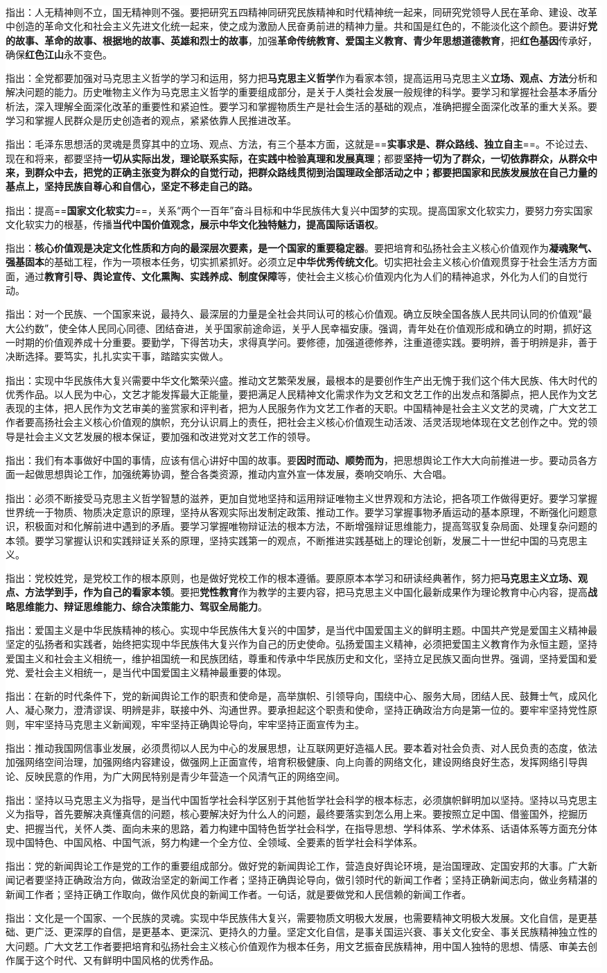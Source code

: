 指出：人无精神则不立，国无精神则不强。要把研究五四精神同研究民族精神和时代精神统一起来，同研究党领导人民在革命、建设、改革中创造的革命文化和社会主义先进文化统一起来，使之成为激励人民奋勇前进的精神力量。共和国是红色的，不能淡化这个颜色。要讲好**党的故事、革命的故事、根据地的故事、英雄和烈士的故事**，加强**革命传统教育、爱国主义教育、青少年思想道德教育**，把**红色基因**传承好，确保**红色江山**永不变色。

指出：全党都要加强对马克思主义哲学的学习和运用，努力把**马克思主义哲学**作为看家本领，提高运用马克思主义**立场、观点、方法**分析和解决问题的能力。历史唯物主义作为马克思主义哲学的重要组成部分，是关于人类社会发展一般规律的科学。要学习和掌握社会基本矛盾分析法，深入理解全面深化改革的重要性和紧迫性。要学习和掌握物质生产是社会生活的基础的观点，准确把握全面深化改革的重大关系。要学习和掌握人民群众是历史创造者的观点，紧紧依靠人民推进改革。

指出：毛泽东思想活的灵魂是贯穿其中的立场、观点、方法，有三个基本方面，这就是==**实事求是、群众路线、独立自主**==。不论过去、现在和将来，都要坚持**一切从实际出发，理论联系实际，在实践中检验真理和发展真理**；都要**坚持一切为了群众，一切依靠群众，从群众中来，到群众中去，把党的正确主张变为群众的自觉行动，把群众路线贯彻到治国理政全部活动之中；都要把国家和民族发展放在自己力量的基点上，坚持民族自尊心和自信心，坚定不移走自己的路。**

指出：提高==**国家文化软实力**==，关系“两个一百年”奋斗目标和中华民族伟大复兴中国梦的实现。提高国家文化软实力，要努力夯实国家文化软实力的根基，传播**当代中国价值观念，展示中华文化独特魅力，提高国际话语权**。

指出：**核心价值观是决定文化性质和方向的最深层次要素，是一个国家的重要稳定器**。要把培育和弘扬社会主义核心价值观作为**凝魂聚气、强基固本**的基础工程，作为一项根本任务，切实抓紧抓好。必须立足**中华优秀传统文化**。切实把社会主义核心价值观贯穿于社会生活方方面面，通过**教育引导、舆论宣传、文化熏陶、实践养成、制度保障**等，使社会主义核心价值观内化为人们的精神追求，外化为人们的自觉行动。

指出：对一个民族、一个国家来说，最持久、最深层的力量是全社会共同认可的核心价值观。确立反映全国各族人民共同认同的价值观“最大公约数”，使全体人民同心同德、团结奋进，关乎国家前途命运，关乎人民幸福安康。强调，青年处在价值观形成和确立的时期，抓好这一时期的价值观养成十分重要。要勤学，下得苦功夫，求得真学问。要修德，加强道德修养，注重道德实践。要明辨，善于明辨是非，善于决断选择。要笃实，扎扎实实干事，踏踏实实做人。

指出：实现中华民族伟大复兴需要中华文化繁荣兴盛。推动文艺繁荣发展，最根本的是要创作生产出无愧于我们这个伟大民族、伟大时代的优秀作品。以人民为中心，文艺才能发挥最大正能量，要把满足人民精神文化需求作为文艺和文艺工作的出发点和落脚点，把人民作为文艺表现的主体，把人民作为文艺审美的鉴赏家和评判者，把为人民服务作为文艺工作者的天职。中国精神是社会主义文艺的灵魂，广大文艺工作者要高扬社会主义核心价值观的旗帜，充分认识肩上的责任，把社会主义核心价值观生动活泼、活灵活现地体现在文艺创作之中。党的领导是社会主义文艺发展的根本保证，要加强和改进党对文艺工作的领导。

指出：我们有本事做好中国的事情，应该有信心讲好中国的故事。要**因时而动、顺势而为**，把思想舆论工作大大向前推进一步。要动员各方面一起做思想舆论工作，加强统筹协调，整合各类资源，推动内宣外宣一体发展，奏响交响乐、大合唱。

指出：必须不断接受马克思主义哲学智慧的滋养，更加自觉地坚持和运用辩证唯物主义世界观和方法论，把各项工作做得更好。要学习掌握世界统一于物质、物质决定意识的原理，坚持从客观实际出发制定政策、推动工作。要学习掌握事物矛盾运动的基本原理，不断强化问题意识，积极面对和化解前进中遇到的矛盾。要学习掌握唯物辩证法的根本方法，不断增强辩证思维能力，提高驾驭复杂局面、处理复杂问题的本领。要学习掌握认识和实践辩证关系的原理，坚持实践第一的观点，不断推进实践基础上的理论创新，发展二十一世纪中国的马克思主义。

指出：党校姓党，是党校工作的根本原则，也是做好党校工作的根本遵循。要原原本本学习和研读经典著作，努力把**马克思主义立场、观点、方法学到手，作为自己的看家本领**。要把**党性教育**作为教学的主要内容，把马克思主义中国化最新成果作为理论教育中心内容，提高**战略思维能力、辩证思维能力、综合决策能力、驾驭全局能力**。

指出：爱国主义是中华民族精神的核心。实现中华民族伟大复兴的中国梦，是当代中国爱国主义的鲜明主题。中国共产党是爱国主义精神最坚定的弘扬者和实践者，始终把实现中华民族伟大复兴作为自己的历史使命。弘扬爱国主义精神，必须把爱国主义教育作为永恒主题，坚持爱国主义和社会主义相统一，维护祖国统一和民族团结，尊重和传承中华民族历史和文化，坚持立足民族又面向世界。强调，坚持爱国和爱党、爱社会主义相统一，是当代中国爱国主义精神最重要的体现。

指出：在新的时代条件下，党的新闻舆论工作的职责和使命是，高举旗帜、引领导向，围绕中心、服务大局，团结人民、鼓舞士气，成风化人、凝心聚力，澄清谬误、明辨是非，联接中外、沟通世界。要承担起这个职责和使命，坚持正确政治方向是第一位的。要牢牢坚持党性原则，牢牢坚持马克思主义新闻观，牢牢坚持正确舆论导向，牢牢坚持正面宣传为主。

指出：推动我国网信事业发展，必须贯彻以人民为中心的发展思想，让互联网更好造福人民。要本着对社会负责、对人民负责的态度，依法加强网络空间治理，加强网络内容建设，做强网上正面宣传，培育积极健康、向上向善的网络文化，建设网络良好生态，发挥网络引导舆论、反映民意的作用，为广大网民特别是青少年营造一个风清气正的网络空间。

指出：坚持以马克思主义为指导，是当代中国哲学社会科学区别于其他哲学社会科学的根本标志，必须旗帜鲜明加以坚持。坚持以马克思主义为指导，首先要解决真懂真信的问题，核心要解决好为什么人的问题，最终要落实到怎么用上来。要按照立足中国、借鉴国外，挖掘历史、把握当代，关怀人类、面向未来的思路，着力构建中国特色哲学社会科学，在指导思想、学科体系、学术体系、话语体系等方面充分体现中国特色、中国风格、中国气派，努力构建一个全方位、全领域、全要素的哲学社会科学体系。

指出：党的新闻舆论工作是党的工作的重要组成部分。做好党的新闻舆论工作，营造良好舆论环境，是治国理政、定国安邦的大事。广大新闻记者要坚持正确政治方向，做政治坚定的新闻工作者；坚持正确舆论导向，做引领时代的新闻工作者；坚持正确新闻志向，做业务精湛的新闻工作者；坚持正确工作取向，做作风优良的新闻工作者。一句话，就是要做党和人民信赖的新闻工作者。

指出：文化是一个国家、一个民族的灵魂。实现中华民族伟大复兴，需要物质文明极大发展，也需要精神文明极大发展。文化自信，是更基础、更广泛、更深厚的自信，是更基本、更深沉、更持久的力量。坚定文化自信，是事关国运兴衰、事关文化安全、事关民族精神独立性的大问题。广大文艺工作者要把培育和弘扬社会主义核心价值观作为根本任务，用文艺振奋民族精神，用中国人独特的思想、情感、审美去创作属于这个时代、又有鲜明中国风格的优秀作品。
